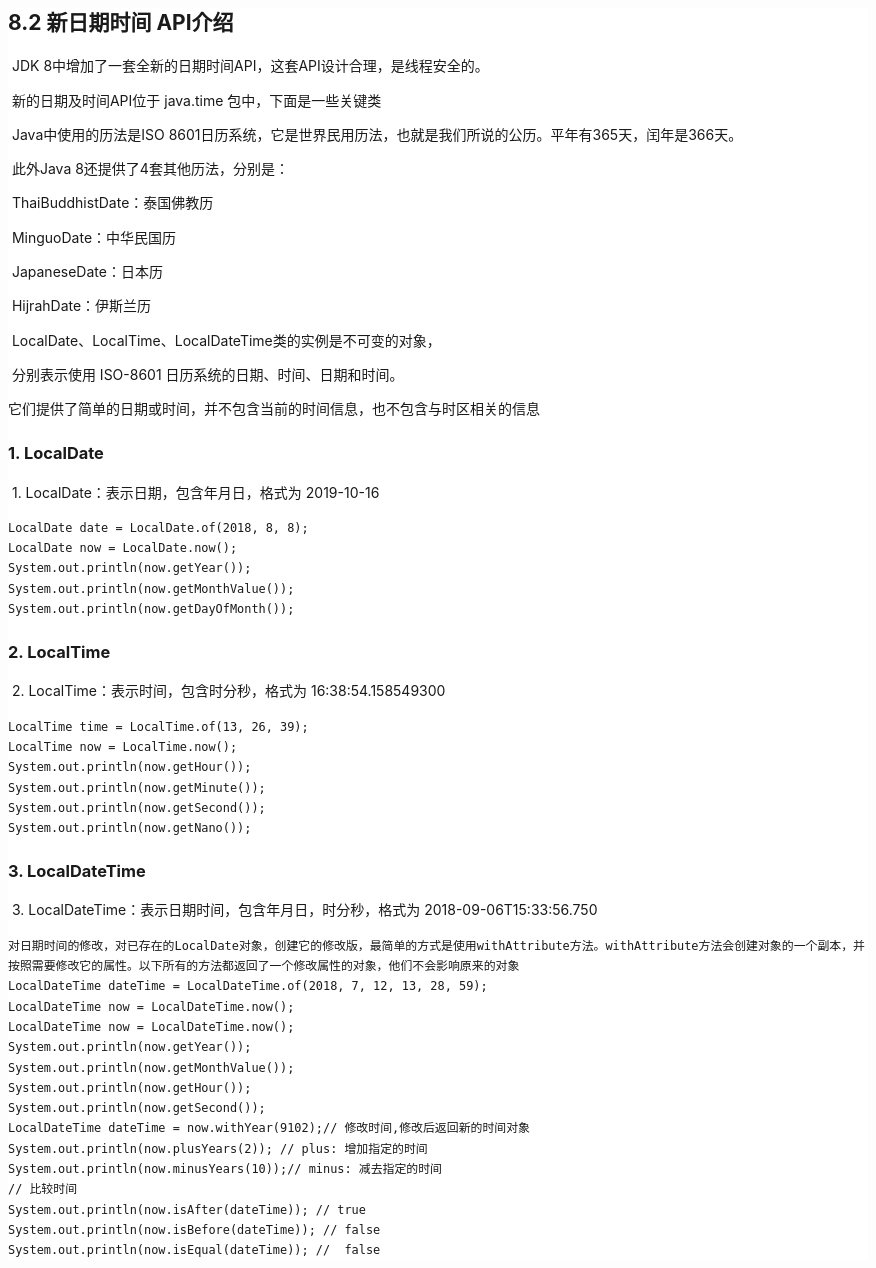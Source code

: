 ## 	8.2 新日期时间 API介绍

​			JDK 8中增加了一套全新的日期时间API，这套API设计合理，是线程安全的。

​			新的日期及时间API位于 java.time 包中，下面是一些关键类

​			Java中使用的历法是ISO 8601日历系统，它是世界民用历法，也就是我们所说的公历。平年有365天，闰年是366天。

​			此外Java 8还提供了4套其他历法，分别是：

​				ThaiBuddhistDate：泰国佛教历

​				MinguoDate：中华民国历

​				JapaneseDate：日本历

​				HijrahDate：伊斯兰历

​			LocalDate、LocalTime、LocalDateTime类的实例是不可变的对象，

​			分别表示使用 ISO-8601 日历系统的日期、时间、日期和时间。		

​			它们提供了简单的日期或时间，并不包含当前的时间信息，也不包含与时区相关的信息

### 	1. LocalDate

​		1. LocalDate：表示日期，包含年月日，格式为 2019-10-16

```
LocalDate date = LocalDate.of(2018, 8, 8);
LocalDate now = LocalDate.now();
System.out.println(now.getYear());        
System.out.println(now.getMonthValue());        
System.out.println(now.getDayOfMonth());
```

### 	2. LocalTime

​	2. LocalTime：表示时间，包含时分秒，格式为 16:38:54.158549300

```
LocalTime time = LocalTime.of(13, 26, 39);
LocalTime now = LocalTime.now();
System.out.println(now.getHour());
System.out.println(now.getMinute());
System.out.println(now.getSecond());
System.out.println(now.getNano());
```

### 	3. LocalDateTime	

​	3. LocalDateTime：表示日期时间，包含年月日，时分秒，格式为 2018-09-06T15:33:56.750

```
对日期时间的修改，对已存在的LocalDate对象，创建它的修改版，最简单的方式是使用withAttribute方法。withAttribute方法会创建对象的一个副本，并按照需要修改它的属性。以下所有的方法都返回了一个修改属性的对象，他们不会影响原来的对象
LocalDateTime dateTime = LocalDateTime.of(2018, 7, 12, 13, 28, 59);
LocalDateTime now = LocalDateTime.now();
LocalDateTime now = LocalDateTime.now();
System.out.println(now.getYear());
System.out.println(now.getMonthValue());
System.out.println(now.getHour());
System.out.println(now.getSecond());
LocalDateTime dateTime = now.withYear(9102);// 修改时间,修改后返回新的时间对象
System.out.println(now.plusYears(2)); // plus: 增加指定的时间
System.out.println(now.minusYears(10));// minus: 减去指定的时间
// 比较时间
System.out.println(now.isAfter(dateTime)); // true
System.out.println(now.isBefore(dateTime)); // false
System.out.println(now.isEqual(dateTime)); //  false
```